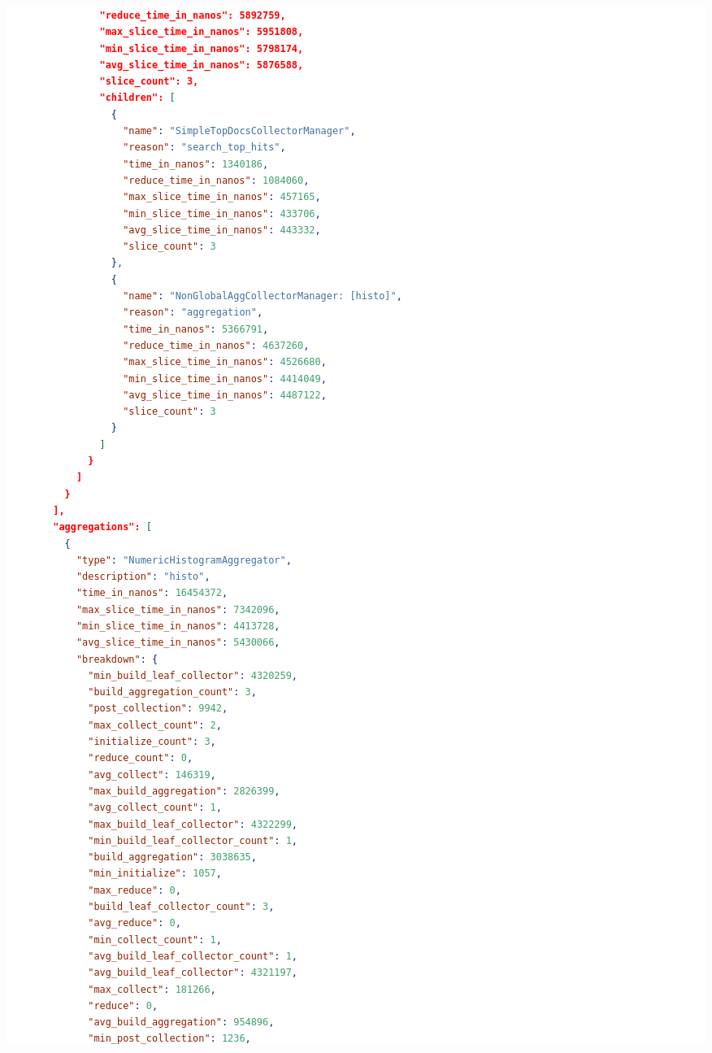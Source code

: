 ```json
                "reduce_time_in_nanos": 5892759,
                "max_slice_time_in_nanos": 5951808,
                "min_slice_time_in_nanos": 5798174,
                "avg_slice_time_in_nanos": 5876588,
                "slice_count": 3,
                "children": [
                  {
                    "name": "SimpleTopDocsCollectorManager",
                    "reason": "search_top_hits",
                    "time_in_nanos": 1340186,
                    "reduce_time_in_nanos": 1084060,
                    "max_slice_time_in_nanos": 457165,
                    "min_slice_time_in_nanos": 433706,
                    "avg_slice_time_in_nanos": 443332,
                    "slice_count": 3
                  },
                  {
                    "name": "NonGlobalAggCollectorManager: [histo]",
                    "reason": "aggregation",
                    "time_in_nanos": 5366791,
                    "reduce_time_in_nanos": 4637260,
                    "max_slice_time_in_nanos": 4526680,
                    "min_slice_time_in_nanos": 4414049,
                    "avg_slice_time_in_nanos": 4487122,
                    "slice_count": 3
                  }
                ]
              }
            ]
          }
        ],
        "aggregations": [
          {
            "type": "NumericHistogramAggregator",
            "description": "histo",
            "time_in_nanos": 16454372,
            "max_slice_time_in_nanos": 7342096,
            "min_slice_time_in_nanos": 4413728,
            "avg_slice_time_in_nanos": 5430066,
            "breakdown": {
              "min_build_leaf_collector": 4320259,
              "build_aggregation_count": 3,
              "post_collection": 9942,
              "max_collect_count": 2,
              "initialize_count": 3,
              "reduce_count": 0,
              "avg_collect": 146319,
              "max_build_aggregation": 2826399,
              "avg_collect_count": 1,
              "max_build_leaf_collector": 4322299,
              "min_build_leaf_collector_count": 1,
              "build_aggregation": 3038635,
              "min_initialize": 1057,
              "max_reduce": 0,
              "build_leaf_collector_count": 3,
              "avg_reduce": 0,
              "min_collect_count": 1,
              "avg_build_leaf_collector_count": 1,
              "avg_build_leaf_collector": 4321197,
              "max_collect": 181266,
              "reduce": 0,
              "avg_build_aggregation": 954896,
              "min_post_collection": 1236,
```